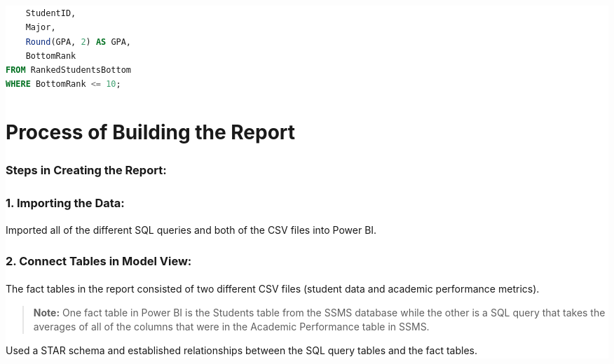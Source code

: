 ```sql
    StudentID,
    Major,
    Round(GPA, 2) AS GPA,
    BottomRank
FROM RankedStudentsBottom
WHERE BottomRank <= 10;
```


# Process of Building the Report

### Steps in Creating the Report:

### 1. **Importing the Data:**  
Imported all of the different SQL queries and both of the CSV files into Power BI. 

### 2. **Connect Tables in Model View:**  
The fact tables in the report consisted of two different CSV files (student data and academic performance metrics).
 > **Note:** One fact table in Power BI is the Students table from the SSMS database while the other is a SQL query that takes the averages of all of the columns that were in the Academic Performance table in SSMS.

Used a STAR schema and established relationships between the SQL query tables and the fact tables.